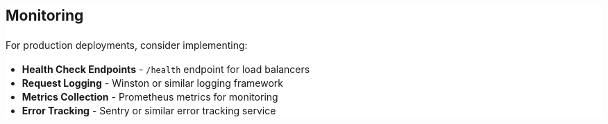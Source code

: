 ## Monitoring

For production deployments, consider implementing:

- **Health Check Endpoints** - `/health` endpoint for load balancers
- **Request Logging** - Winston or similar logging framework
- **Metrics Collection** - Prometheus metrics for monitoring
- **Error Tracking** - Sentry or similar error tracking service

